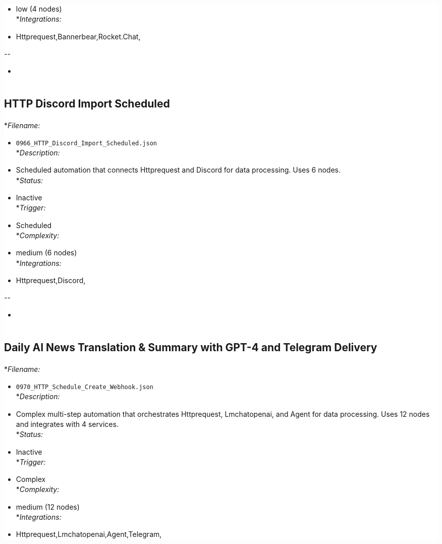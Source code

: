 * low (4 nodes)  
**Integrations:*

* Httprequest,Bannerbear,Rocket.Chat,  

--

-

#

## HTTP Discord Import Scheduled
**Filename:*

* `0966_HTTP_Discord_Import_Scheduled.json`  
**Description:*

* Scheduled automation that connects Httprequest and Discord for data processing. Uses 6 nodes.  
**Status:*

* Inactive  
**Trigger:*

* Scheduled  
**Complexity:*

* medium (6 nodes)  
**Integrations:*

* Httprequest,Discord,  

--

-

#

## Daily AI News Translation & Summary with GPT-4 and Telegram Delivery
**Filename:*

* `0970_HTTP_Schedule_Create_Webhook.json`  
**Description:*

* Complex multi-step automation that orchestrates Httprequest, Lmchatopenai, and Agent for data processing. Uses 12 nodes and integrates with 4 services.  
**Status:*

* Inactive  
**Trigger:*

* Complex  
**Complexity:*

* medium (12 nodes)  
**Integrations:*

* Httprequest,Lmchatopenai,Agent,Telegram,  
